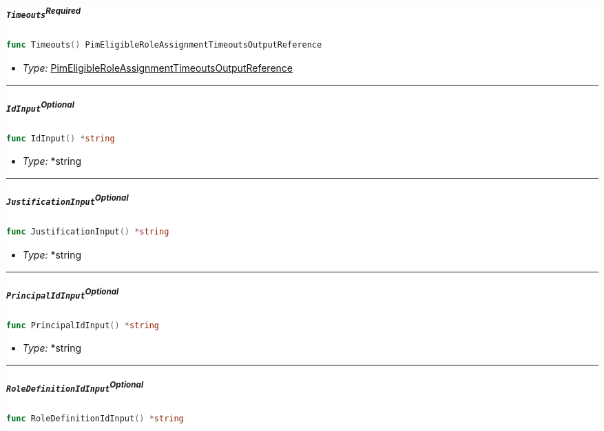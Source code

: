 
##### `Timeouts`<sup>Required</sup> <a name="Timeouts" id="@cdktf/provider-azurerm.pimEligibleRoleAssignment.PimEligibleRoleAssignment.property.timeouts"></a>

```go
func Timeouts() PimEligibleRoleAssignmentTimeoutsOutputReference
```

- *Type:* <a href="#@cdktf/provider-azurerm.pimEligibleRoleAssignment.PimEligibleRoleAssignmentTimeoutsOutputReference">PimEligibleRoleAssignmentTimeoutsOutputReference</a>

---

##### `IdInput`<sup>Optional</sup> <a name="IdInput" id="@cdktf/provider-azurerm.pimEligibleRoleAssignment.PimEligibleRoleAssignment.property.idInput"></a>

```go
func IdInput() *string
```

- *Type:* *string

---

##### `JustificationInput`<sup>Optional</sup> <a name="JustificationInput" id="@cdktf/provider-azurerm.pimEligibleRoleAssignment.PimEligibleRoleAssignment.property.justificationInput"></a>

```go
func JustificationInput() *string
```

- *Type:* *string

---

##### `PrincipalIdInput`<sup>Optional</sup> <a name="PrincipalIdInput" id="@cdktf/provider-azurerm.pimEligibleRoleAssignment.PimEligibleRoleAssignment.property.principalIdInput"></a>

```go
func PrincipalIdInput() *string
```

- *Type:* *string

---

##### `RoleDefinitionIdInput`<sup>Optional</sup> <a name="RoleDefinitionIdInput" id="@cdktf/provider-azurerm.pimEligibleRoleAssignment.PimEligibleRoleAssignment.property.roleDefinitionIdInput"></a>

```go
func RoleDefinitionIdInput() *string
```
